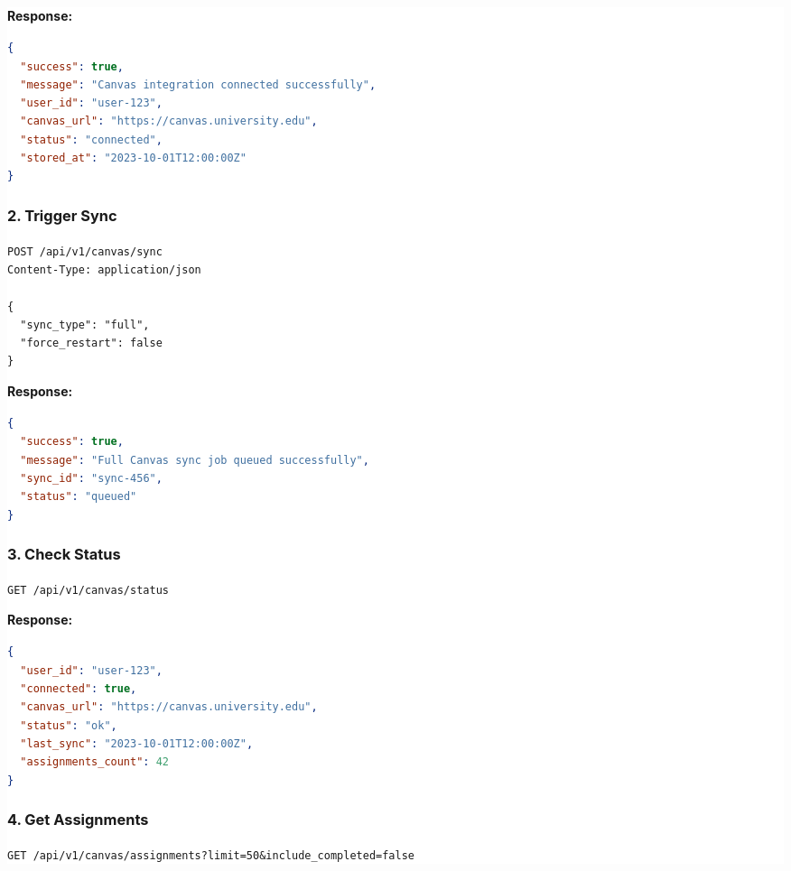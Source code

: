 **Response:**
```json
{
  "success": true,
  "message": "Canvas integration connected successfully",
  "user_id": "user-123",
  "canvas_url": "https://canvas.university.edu",
  "status": "connected",
  "stored_at": "2023-10-01T12:00:00Z"
}
```

### 2. Trigger Sync

```http
POST /api/v1/canvas/sync
Content-Type: application/json

{
  "sync_type": "full",
  "force_restart": false
}
```

**Response:**
```json
{
  "success": true,
  "message": "Full Canvas sync job queued successfully",
  "sync_id": "sync-456",
  "status": "queued"
}
```

### 3. Check Status

```http
GET /api/v1/canvas/status
```

**Response:**
```json
{
  "user_id": "user-123",
  "connected": true,
  "canvas_url": "https://canvas.university.edu",
  "status": "ok",
  "last_sync": "2023-10-01T12:00:00Z",
  "assignments_count": 42
}
```

### 4. Get Assignments

```http
GET /api/v1/canvas/assignments?limit=50&include_completed=false
```
